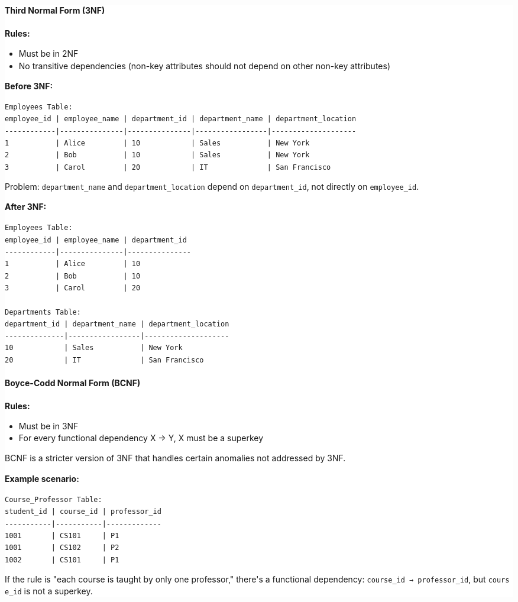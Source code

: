 #### Third Normal Form (3NF)

**Rules:**
- Must be in 2NF
- No transitive dependencies (non-key attributes should not depend on other non-key attributes)

**Before 3NF:**
```
Employees Table:
employee_id | employee_name | department_id | department_name | department_location
------------|---------------|---------------|-----------------|--------------------
1           | Alice         | 10            | Sales           | New York
2           | Bob           | 10            | Sales           | New York
3           | Carol         | 20            | IT              | San Francisco
```

Problem: `department_name` and `department_location` depend on `department_id`, not directly on `employee_id`.

**After 3NF:**
```
Employees Table:
employee_id | employee_name | department_id
------------|---------------|---------------
1           | Alice         | 10
2           | Bob           | 10
3           | Carol         | 20

Departments Table:
department_id | department_name | department_location
--------------|-----------------|--------------------
10            | Sales           | New York
20            | IT              | San Francisco
```

#### Boyce-Codd Normal Form (BCNF)

**Rules:**
- Must be in 3NF
- For every functional dependency X → Y, X must be a superkey

BCNF is a stricter version of 3NF that handles certain anomalies not addressed by 3NF.

**Example scenario:**

```
Course_Professor Table:
student_id | course_id | professor_id
-----------|-----------|-------------
1001       | CS101     | P1
1001       | CS102     | P2
1002       | CS101     | P1
```

If the rule is "each course is taught by only one professor," there's a functional dependency: `course_id → professor_id`, but `course_id` is not a superkey.
